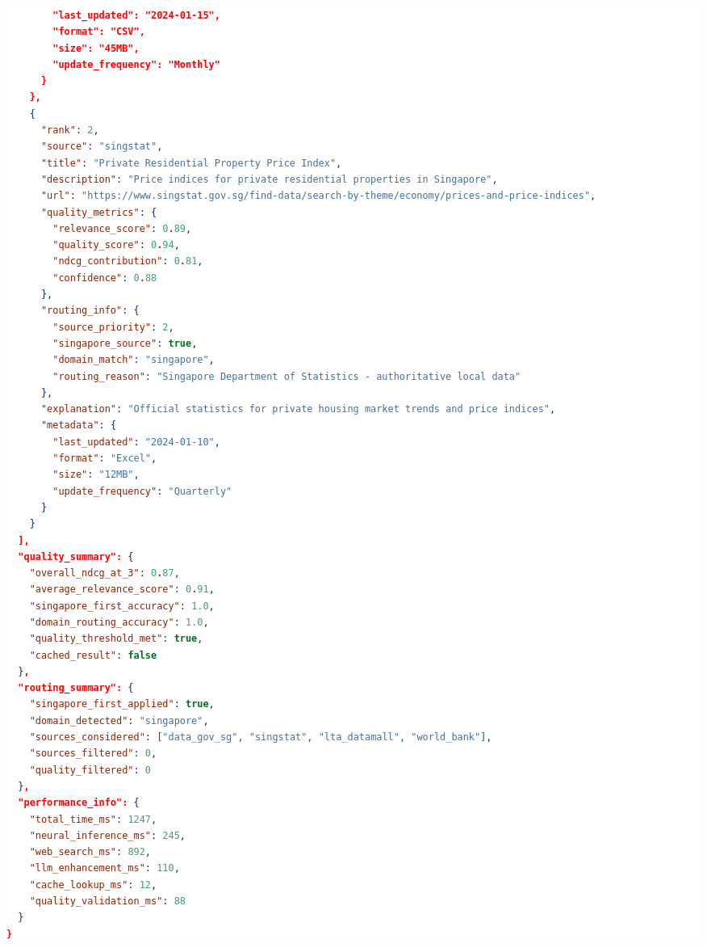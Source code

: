 ```json
        "last_updated": "2024-01-15",
        "format": "CSV",
        "size": "45MB",
        "update_frequency": "Monthly"
      }
    },
    {
      "rank": 2,
      "source": "singstat",
      "title": "Private Residential Property Price Index",
      "description": "Price indices for private residential properties in Singapore",
      "url": "https://www.singstat.gov.sg/find-data/search-by-theme/economy/prices-and-price-indices",
      "quality_metrics": {
        "relevance_score": 0.89,
        "quality_score": 0.94,
        "ndcg_contribution": 0.81,
        "confidence": 0.88
      },
      "routing_info": {
        "source_priority": 2,
        "singapore_source": true,
        "domain_match": "singapore",
        "routing_reason": "Singapore Department of Statistics - authoritative local data"
      },
      "explanation": "Official statistics for private housing market trends and price indices",
      "metadata": {
        "last_updated": "2024-01-10",
        "format": "Excel",
        "size": "12MB",
        "update_frequency": "Quarterly"
      }
    }
  ],
  "quality_summary": {
    "overall_ndcg_at_3": 0.87,
    "average_relevance_score": 0.91,
    "singapore_first_accuracy": 1.0,
    "domain_routing_accuracy": 1.0,
    "quality_threshold_met": true,
    "cached_result": false
  },
  "routing_summary": {
    "singapore_first_applied": true,
    "domain_detected": "singapore",
    "sources_considered": ["data_gov_sg", "singstat", "lta_datamall", "world_bank"],
    "sources_filtered": 0,
    "quality_filtered": 0
  },
  "performance_info": {
    "total_time_ms": 1247,
    "neural_inference_ms": 245,
    "web_search_ms": 892,
    "llm_enhancement_ms": 110,
    "cache_lookup_ms": 12,
    "quality_validation_ms": 88
  }
}
```
